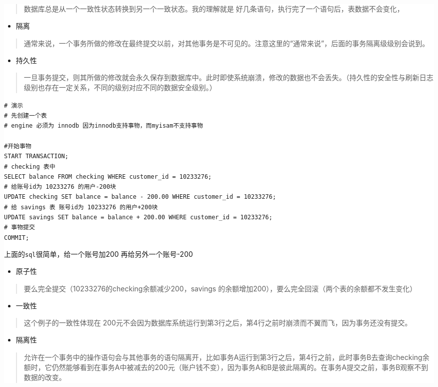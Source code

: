 > 数据库总是从一个一致性状态转换到另一个一致状态。我的理解就是 好几条语句，执行完了一个语句后，表数据不会变化，

- 隔离

> 通常来说，一个事务所做的修改在最终提交以前，对其他事务是不可见的。注意这里的“通常来说”，后面的事务隔离级级别会说到。

- 持久性

> 一旦事务提交，则其所做的修改就会永久保存到数据库中。此时即使系统崩溃，修改的数据也不会丢失。（持久性的安全性与刷新日志级别也存在一定关系，不同的级别对应不同的数据安全级别。）



```mysql
# 演示
# 先创建一个表
# engine 必须为 innodb 因为innodb支持事物，而myisam不支持事物 

#开始事物
START TRANSACTION;
# checking 表中 
SELECT balance FROM checking WHERE customer_id = 10233276;
# 给账号id为 10233276 的用户-200块
UPDATE checking SET balance = balance - 200.00 WHERE customer_id = 10233276;
# 给 savings 表 账号id为 10233276 的用户+200块
UPDATE savings SET balance = balance + 200.00 WHERE customer_id = 10233276;
# 事物提交 
COMMIT;
```

上面的`sql`很简单，给一个账号加200 再给另外一个账号-200

- 原子性

> 要么完全提交（10233276的checking余额减少200，savings 的余额增加200），要么完全回滚（两个表的余额都不发生变化）

- 一致性

> 这个例子的一致性体现在 200元不会因为数据库系统运行到第3行之后，第4行之前时崩溃而不翼而飞，因为事务还没有提交。

- 隔离性

> 允许在一个事务中的操作语句会与其他事务的语句隔离开，比如事务A运行到第3行之后，第4行之前，此时事务B去查询checking余额时，它仍然能够看到在事务A中被减去的200元（账户钱不变），因为事务A和B是彼此隔离的。在事务A提交之前，事务B观察不到数据的改变。











































